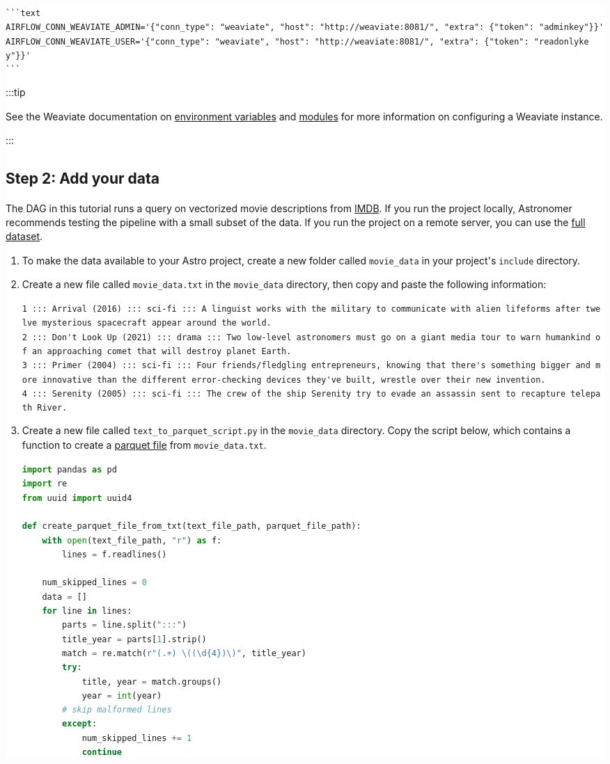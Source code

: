     ```text
    AIRFLOW_CONN_WEAVIATE_ADMIN='{"conn_type": "weaviate", "host": "http://weaviate:8081/", "extra": {"token": "adminkey"}}'
    AIRFLOW_CONN_WEAVIATE_USER='{"conn_type": "weaviate", "host": "http://weaviate:8081/", "extra": {"token": "readonlykey"}}'
    ```

:::tip

See the Weaviate documentation on [environment variables](https://weaviate.io/developers/weaviate/config-refs/env-vars) and [modules](https://weaviate.io/developers/weaviate/modules/retriever-vectorizer-modules) for more information on configuring a Weaviate instance.

:::

## Step 2: Add your data

The DAG in this tutorial runs a query on vectorized movie descriptions from [IMDB](https://www.imdb.com/). If you run the project locally, Astronomer recommends testing the pipeline with a small subset of the data. If you run the project on a remote server, you can use the [full dataset](https://github.com/astronomer/learn-tutorials-data/blob/main/movie_descriptions.txt).

1. To make the data available to your Astro project, create a new folder called `movie_data` in your project's `include` directory.

2. Create a new file called `movie_data.txt` in the `movie_data` directory, then copy and paste the following information:

    ```text
    1 ::: Arrival (2016) ::: sci-fi ::: A linguist works with the military to communicate with alien lifeforms after twelve mysterious spacecraft appear around the world.
    2 ::: Don't Look Up (2021) ::: drama ::: Two low-level astronomers must go on a giant media tour to warn humankind of an approaching comet that will destroy planet Earth.
    3 ::: Primer (2004) ::: sci-fi ::: Four friends/fledgling entrepreneurs, knowing that there's something bigger and more innovative than the different error-checking devices they've built, wrestle over their new invention.
    4 ::: Serenity (2005) ::: sci-fi ::: The crew of the ship Serenity try to evade an assassin sent to recapture telepath River.
    ```

3. Create a new file called `text_to_parquet_script.py` in the `movie_data` directory. Copy the script below, which contains a function to create a [parquet file](https://parquet.apache.org/docs/) from `movie_data.txt`.

    ```python
    import pandas as pd
    import re
    from uuid import uuid4

    def create_parquet_file_from_txt(text_file_path, parquet_file_path):
        with open(text_file_path, "r") as f:
            lines = f.readlines()

        num_skipped_lines = 0
        data = []
        for line in lines:
            parts = line.split(":::")
            title_year = parts[1].strip()
            match = re.match(r"(.+) \((\d{4})\)", title_year)
            try:
                title, year = match.groups()
                year = int(year)
            # skip malformed lines
            except:
                num_skipped_lines += 1
                continue
